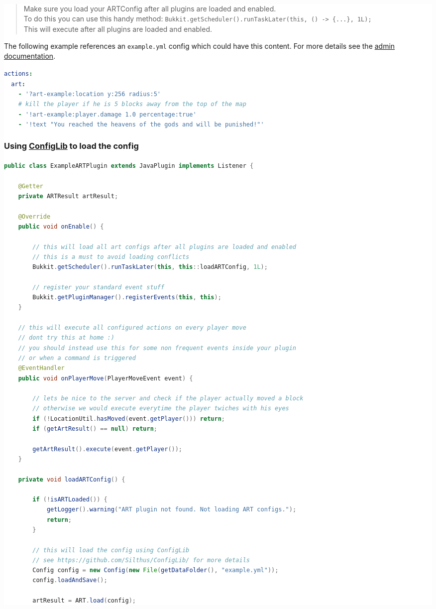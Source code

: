> Make sure you load your ARTConfig after all plugins are loaded and enabled.  
> To do this you can use this handy method: `Bukkit.getScheduler().runTaskLater(this, () -> {...}, 1L);`  
> This will execute after all plugins are loaded and enabled.

The following example references an `example.yml` config which could have this content. For more details see the [admin documentation](../admin/README.md).

```yaml
actions:
  art:
    - '?art-example:location y:256 radius:5'
    # kill the player if he is 5 blocks away from the top of the map
    - '!art-example:player.damage 1.0 percentage:true'
    - '!text "You reached the heavens of the gods and will be punished!"'
```

### Using [ConfigLib](https://github.com/Silthus/ConfigLib) to load the config

```java
public class ExampleARTPlugin extends JavaPlugin implements Listener {

    @Getter
    private ARTResult artResult;

    @Override
    public void onEnable() {

        // this will load all art configs after all plugins are loaded and enabled
        // this is a must to avoid loading conflicts
        Bukkit.getScheduler().runTaskLater(this, this::loadARTConfig, 1L);

        // register your standard event stuff
        Bukkit.getPluginManager().registerEvents(this, this);
    }

    // this will execute all configured actions on every player move
    // dont try this at home :)
    // you should instead use this for some non frequent events inside your plugin
    // or when a command is triggered
    @EventHandler
    public void onPlayerMove(PlayerMoveEvent event) {

        // lets be nice to the server and check if the player actually moved a block
        // otherwise we would execute everytime the player twiches with his eyes
        if (!LocationUtil.hasMoved(event.getPlayer())) return;
        if (getArtResult() == null) return;

        getArtResult().execute(event.getPlayer());
    }

    private void loadARTConfig() {

        if (!isARTLoaded()) {
            getLogger().warning("ART plugin not found. Not loading ART configs.");
            return;
        }

        // this will load the config using ConfigLib
        // see https://github.com/Silthus/ConfigLib/ for more details
        Config config = new Config(new File(getDataFolder(), "example.yml"));
        config.loadAndSave();

        artResult = ART.load(config);
```
